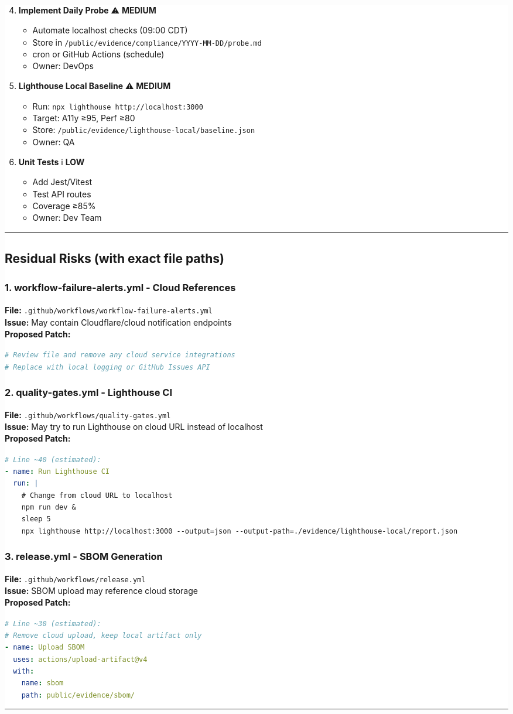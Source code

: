 4. **Implement Daily Probe** ⚠️ **MEDIUM**
   - Automate localhost checks (09:00 CDT)
   - Store in `/public/evidence/compliance/YYYY-MM-DD/probe.md`
   - cron or GitHub Actions (schedule)
   - Owner: DevOps

5. **Lighthouse Local Baseline** ⚠️ **MEDIUM**
   - Run: `npx lighthouse http://localhost:3000`
   - Target: A11y ≥95, Perf ≥80
   - Store: `/public/evidence/lighthouse-local/baseline.json`
   - Owner: QA

6. **Unit Tests** ℹ️ **LOW**
   - Add Jest/Vitest
   - Test API routes
   - Coverage ≥85%
   - Owner: Dev Team

---

## Residual Risks (with exact file paths)

### 1. workflow-failure-alerts.yml - Cloud References

**File:** `.github/workflows/workflow-failure-alerts.yml`  
**Issue:** May contain Cloudflare/cloud notification endpoints  
**Proposed Patch:**
```yaml
# Review file and remove any cloud service integrations
# Replace with local logging or GitHub Issues API
```

### 2. quality-gates.yml - Lighthouse CI

**File:** `.github/workflows/quality-gates.yml`  
**Issue:** May try to run Lighthouse on cloud URL instead of localhost  
**Proposed Patch:**
```yaml
# Line ~40 (estimated):
- name: Run Lighthouse CI
  run: |
    # Change from cloud URL to localhost
    npm run dev &
    sleep 5
    npx lighthouse http://localhost:3000 --output=json --output-path=./evidence/lighthouse-local/report.json
```

### 3. release.yml - SBOM Generation

**File:** `.github/workflows/release.yml`  
**Issue:** SBOM upload may reference cloud storage  
**Proposed Patch:**
```yaml
# Line ~30 (estimated):
# Remove cloud upload, keep local artifact only
- name: Upload SBOM
  uses: actions/upload-artifact@v4
  with:
    name: sbom
    path: public/evidence/sbom/
```

---